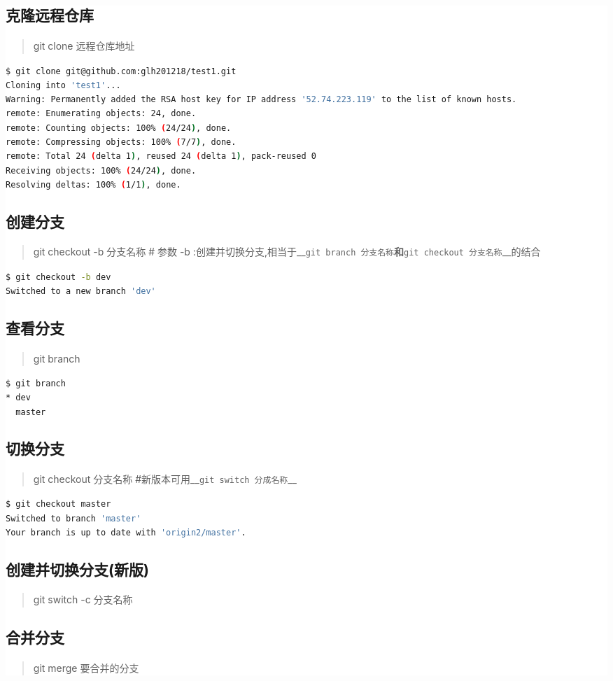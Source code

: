 ## 克隆远程仓库

> git clone 远程仓库地址

```bash
$ git clone git@github.com:glh201218/test1.git
Cloning into 'test1'...
Warning: Permanently added the RSA host key for IP address '52.74.223.119' to the list of known hosts.
remote: Enumerating objects: 24, done.
remote: Counting objects: 100% (24/24), done.
remote: Compressing objects: 100% (7/7), done.
remote: Total 24 (delta 1), reused 24 (delta 1), pack-reused 0
Receiving objects: 100% (24/24), done.
Resolving deltas: 100% (1/1), done.
```

## 创建分支

> git checkout -b 分支名称  # 参数 -b :创建并切换分支,相当于__`git branch 分支名称`__和__`git checkout 分支名称`__的结合

```bash
$ git checkout -b dev
Switched to a new branch 'dev'
```

## 查看分支

> git branch

```bash
$ git branch
* dev
  master
```

## 切换分支

> git checkout 分支名称 #新版本可用__`git switch 分成名称`__

```bash
$ git checkout master
Switched to branch 'master'
Your branch is up to date with 'origin2/master'.
```

## 创建并切换分支(新版)

> git switch -c 分支名称

## 合并分支

> git merge 要合并的分支
